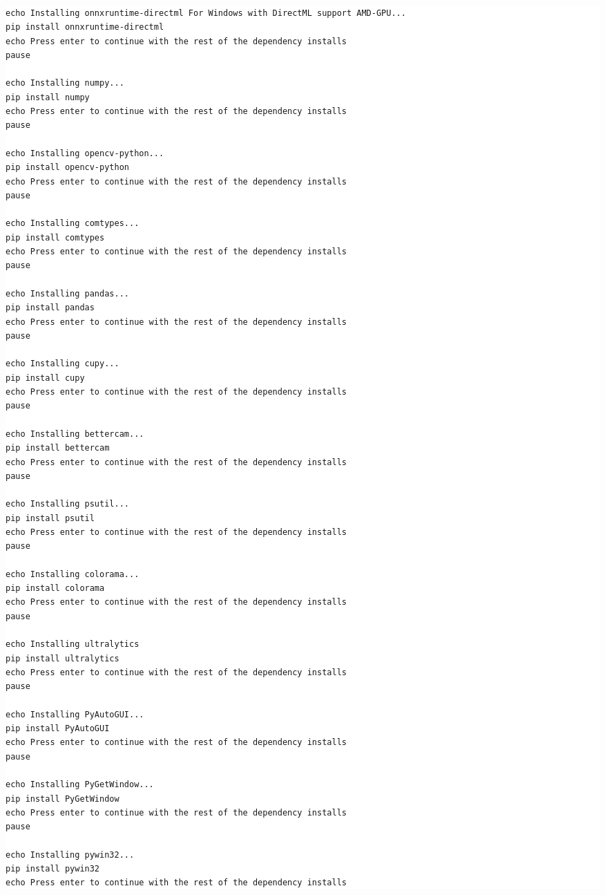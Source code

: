 ```
echo Installing onnxruntime-directml For Windows with DirectML support AMD-GPU...
pip install onnxruntime-directml
echo Press enter to continue with the rest of the dependency installs
pause

echo Installing numpy...
pip install numpy
echo Press enter to continue with the rest of the dependency installs
pause

echo Installing opencv-python...
pip install opencv-python
echo Press enter to continue with the rest of the dependency installs
pause

echo Installing comtypes...
pip install comtypes
echo Press enter to continue with the rest of the dependency installs
pause

echo Installing pandas...
pip install pandas
echo Press enter to continue with the rest of the dependency installs
pause

echo Installing cupy...
pip install cupy
echo Press enter to continue with the rest of the dependency installs
pause

echo Installing bettercam...
pip install bettercam
echo Press enter to continue with the rest of the dependency installs
pause

echo Installing psutil...
pip install psutil
echo Press enter to continue with the rest of the dependency installs
pause

echo Installing colorama...
pip install colorama
echo Press enter to continue with the rest of the dependency installs
pause

echo Installing ultralytics
pip install ultralytics
echo Press enter to continue with the rest of the dependency installs
pause

echo Installing PyAutoGUI...
pip install PyAutoGUI
echo Press enter to continue with the rest of the dependency installs
pause

echo Installing PyGetWindow...
pip install PyGetWindow
echo Press enter to continue with the rest of the dependency installs
pause

echo Installing pywin32...
pip install pywin32
echo Press enter to continue with the rest of the dependency installs
```